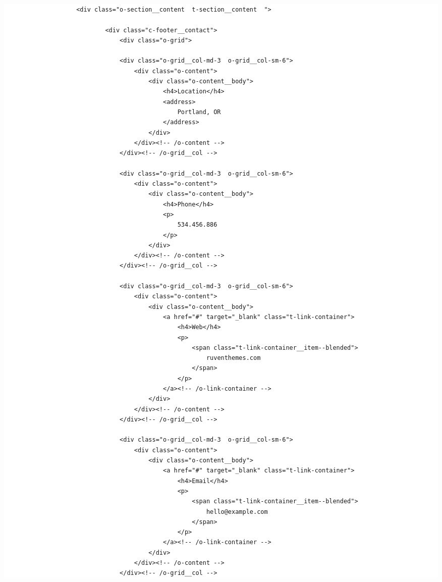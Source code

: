                         <div class="o-section__content  t-section__content  ">
                            
                                <div class="c-footer__contact">
                                    <div class="o-grid">

                                    <div class="o-grid__col-md-3  o-grid__col-sm-6">
                                        <div class="o-content">
                                            <div class="o-content__body">
                                                <h4>Location</h4>
                                                <address>
                                                    Portland, OR
                                                </address>
                                            </div>
                                        </div><!-- /o-content -->
                                    </div><!-- /o-grid__col -->

                                    <div class="o-grid__col-md-3  o-grid__col-sm-6">
                                        <div class="o-content">
                                            <div class="o-content__body">
                                                <h4>Phone</h4>
                                                <p>
                                                    534.456.886
                                                </p>
                                            </div>
                                        </div><!-- /o-content -->
                                    </div><!-- /o-grid__col -->

                                    <div class="o-grid__col-md-3  o-grid__col-sm-6">
                                        <div class="o-content">
                                            <div class="o-content__body">
                                                <a href="#" target="_blank" class="t-link-container">
                                                    <h4>Web</h4>
                                                    <p>
                                                        <span class="t-link-container__item--blended">
                                                            ruventhemes.com
                                                        </span>
                                                    </p>
                                                </a><!-- /o-link-container -->
                                            </div>
                                        </div><!-- /o-content -->
                                    </div><!-- /o-grid__col -->

                                    <div class="o-grid__col-md-3  o-grid__col-sm-6">
                                        <div class="o-content">
                                            <div class="o-content__body">
                                                <a href="#" target="_blank" class="t-link-container">
                                                    <h4>Email</h4>
                                                    <p>
                                                        <span class="t-link-container__item--blended">
                                                            hello@example.com
                                                        </span>
                                                    </p>
                                                </a><!-- /o-link-container -->
                                            </div>
                                        </div><!-- /o-content -->
                                    </div><!-- /o-grid__col -->
